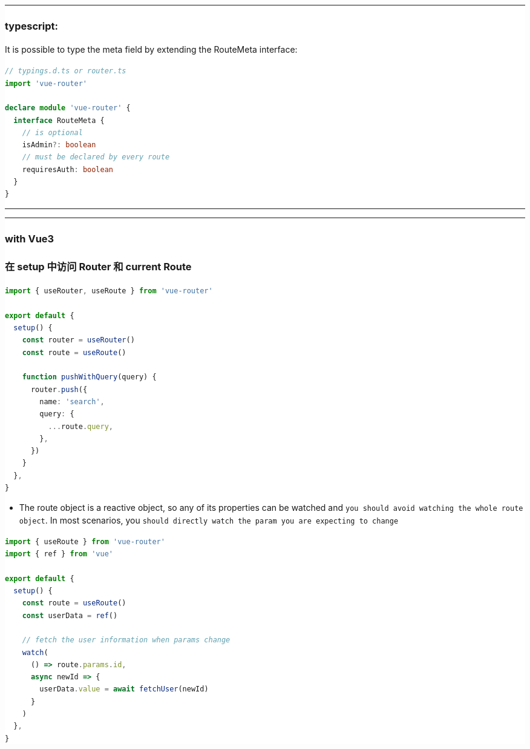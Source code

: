 --------------------------
### typescript:  
It is possible to type the meta field by extending the RouteMeta interface:
```ts
// typings.d.ts or router.ts
import 'vue-router'

declare module 'vue-router' {
  interface RouteMeta {
    // is optional
    isAdmin?: boolean
    // must be declared by every route
    requiresAuth: boolean
  }
}
```

-----------------------------
---------------------------------
### with Vue3
### 在 setup 中访问 Router 和 current Route
```ts
import { useRouter, useRoute } from 'vue-router'

export default {
  setup() {
    const router = useRouter()
    const route = useRoute()

    function pushWithQuery(query) {
      router.push({
        name: 'search',
        query: {
          ...route.query,
        },
      })
    }
  },
}
```
- The route object is a reactive object, so any of its properties can be watched and `you should avoid watching the whole route object`. In most scenarios, you `should directly watch the param you are expecting to change`
```ts
import { useRoute } from 'vue-router'
import { ref } from 'vue'

export default {
  setup() {
    const route = useRoute()
    const userData = ref()

    // fetch the user information when params change
    watch(
      () => route.params.id,
      async newId => {
        userData.value = await fetchUser(newId)
      }
    )
  },
}
```